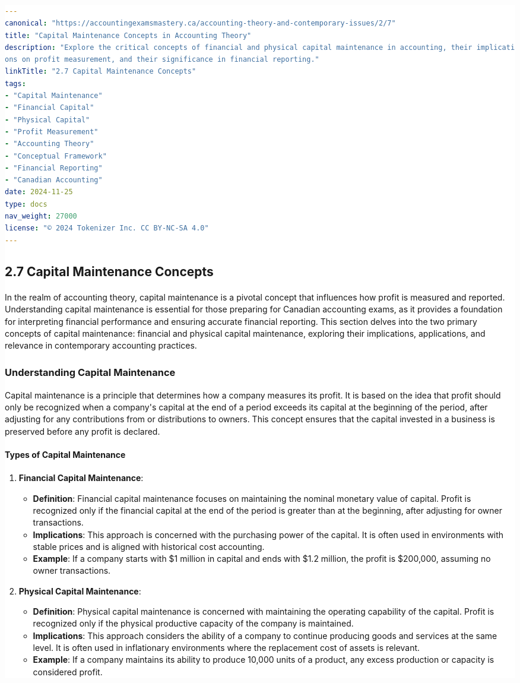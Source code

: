 ```yaml
---
canonical: "https://accountingexamsmastery.ca/accounting-theory-and-contemporary-issues/2/7"
title: "Capital Maintenance Concepts in Accounting Theory"
description: "Explore the critical concepts of financial and physical capital maintenance in accounting, their implications on profit measurement, and their significance in financial reporting."
linkTitle: "2.7 Capital Maintenance Concepts"
tags:
- "Capital Maintenance"
- "Financial Capital"
- "Physical Capital"
- "Profit Measurement"
- "Accounting Theory"
- "Conceptual Framework"
- "Financial Reporting"
- "Canadian Accounting"
date: 2024-11-25
type: docs
nav_weight: 27000
license: "© 2024 Tokenizer Inc. CC BY-NC-SA 4.0"
---
```


## 2.7 Capital Maintenance Concepts

In the realm of accounting theory, capital maintenance is a pivotal concept that influences how profit is measured and reported. Understanding capital maintenance is essential for those preparing for Canadian accounting exams, as it provides a foundation for interpreting financial performance and ensuring accurate financial reporting. This section delves into the two primary concepts of capital maintenance: financial and physical capital maintenance, exploring their implications, applications, and relevance in contemporary accounting practices.

### **Understanding Capital Maintenance**

Capital maintenance is a principle that determines how a company measures its profit. It is based on the idea that profit should only be recognized when a company's capital at the end of a period exceeds its capital at the beginning of the period, after adjusting for any contributions from or distributions to owners. This concept ensures that the capital invested in a business is preserved before any profit is declared.

#### **Types of Capital Maintenance**

1. **Financial Capital Maintenance**:
   - **Definition**: Financial capital maintenance focuses on maintaining the nominal monetary value of capital. Profit is recognized only if the financial capital at the end of the period is greater than at the beginning, after adjusting for owner transactions.
   - **Implications**: This approach is concerned with the purchasing power of the capital. It is often used in environments with stable prices and is aligned with historical cost accounting.
   - **Example**: If a company starts with $1 million in capital and ends with $1.2 million, the profit is $200,000, assuming no owner transactions.

2. **Physical Capital Maintenance**:
   - **Definition**: Physical capital maintenance is concerned with maintaining the operating capability of the capital. Profit is recognized only if the physical productive capacity of the company is maintained.
   - **Implications**: This approach considers the ability of a company to continue producing goods and services at the same level. It is often used in inflationary environments where the replacement cost of assets is relevant.
   - **Example**: If a company maintains its ability to produce 10,000 units of a product, any excess production or capacity is considered profit.

